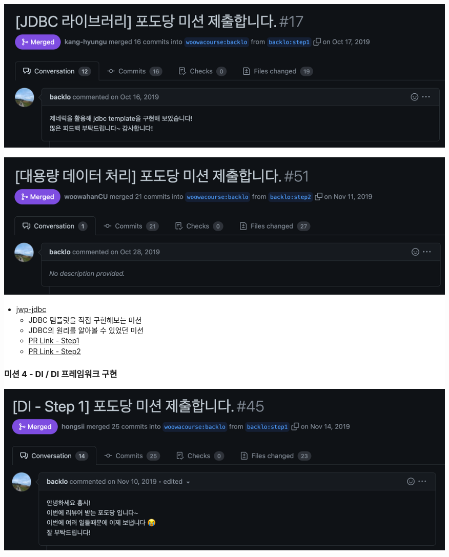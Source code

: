 ![image-20221227191834804](./images/3-jdbc-1.png)

![image-20221227191846670](./images/3-jdbc-2.png)

* [jwp-jdbc](https://github.com/backlo/jwp-jdbc/tree/backlo)
  * JDBC 템플릿을 직접 구현해보는 미션
  * JDBC의 원리를 알아볼 수 있었던 미션
  * [PR Link - Step1](https://github.com/woowacourse/jwp-jdbc/pull/17)
  * [PR Link - Step2](https://github.com/woowacourse/jwp-jdbc/pull/51)
  

### 미션 4 - DI / DI 프레임워크 구현

![image-20221227191909210](./images/3-di-1.png)
